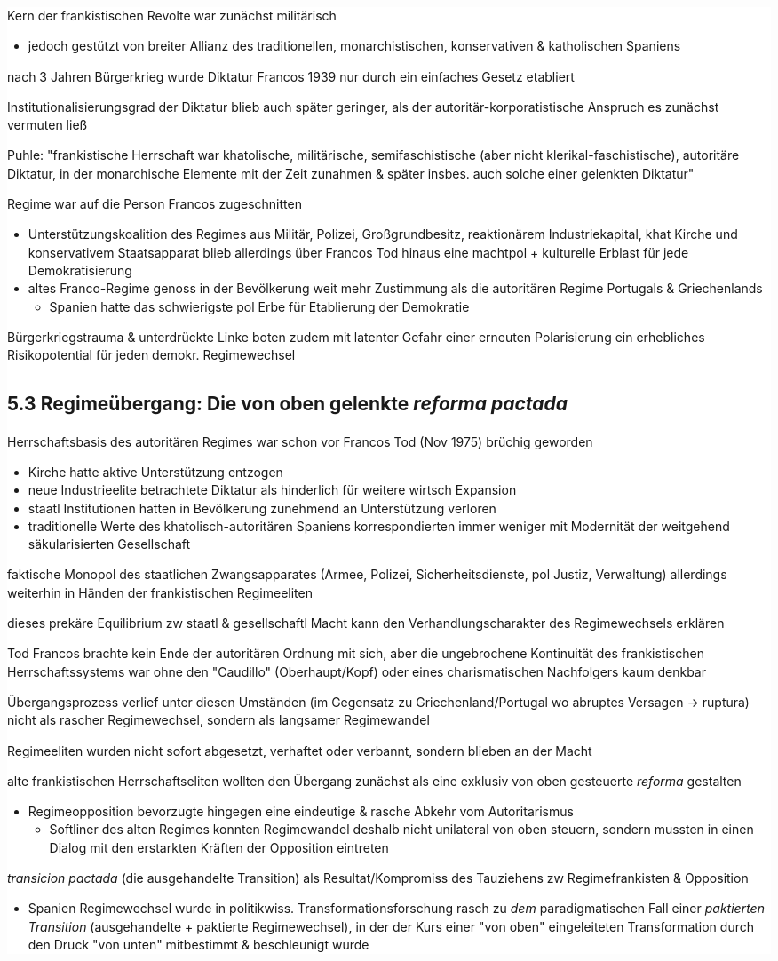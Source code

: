 Kern der frankistischen Revolte war zunächst militärisch
- jedoch gestützt von breiter Allianz des traditionellen, monarchistischen, konservativen & katholischen Spaniens

nach 3 Jahren Bürgerkrieg wurde Diktatur Francos 1939 nur durch ein einfaches Gesetz etabliert

Institutionalisierungsgrad der Diktatur blieb auch später geringer, als der autoritär-korporatistische Anspruch es zunächst vermuten ließ

Puhle: "frankistische Herrschaft war khatolische, militärische, semifaschistische (aber nicht klerikal-faschistische), autoritäre Diktatur, in der monarchische Elemente mit der Zeit zunahmen & später insbes. auch solche einer gelenkten Diktatur"

Regime war auf die Person Francos zugeschnitten
- Unterstützungskoalition des Regimes aus Militär, Polizei, Großgrundbesitz, reaktionärem Industriekapital, khat Kirche und konservativem Staatsapparat blieb allerdings über Francos Tod hinaus eine machtpol + kulturelle Erblast für jede Demokratisierung
- altes Franco-Regime genoss in der Bevölkerung weit mehr Zustimmung als die autoritären Regime Portugals & Griechenlands
  - Spanien hatte das schwierigste pol Erbe für Etablierung der Demokratie

Bürgerkriegstrauma & unterdrückte Linke boten zudem mit latenter Gefahr einer erneuten Polarisierung ein erhebliches Risikopotential für jeden demokr. Regimewechsel

## 5.3 Regimeübergang: Die von oben gelenkte *reforma pactada*
Herrschaftsbasis des autoritären Regimes war schon vor Francos Tod (Nov 1975) brüchig geworden
- Kirche hatte aktive Unterstützung entzogen
- neue Industrieelite betrachtete Diktatur als hinderlich für weitere wirtsch Expansion
- staatl Institutionen hatten in Bevölkerung zunehmend an Unterstützung verloren
- traditionelle Werte des khatolisch-autoritären Spaniens korrespondierten immer weniger mit Modernität der weitgehend säkularisierten Gesellschaft

faktische Monopol des staatlichen Zwangsapparates (Armee, Polizei, Sicherheitsdienste, pol Justiz, Verwaltung) allerdings weiterhin in Händen der frankistischen Regimeeliten

dieses prekäre Equilibrium zw staatl & gesellschaftl Macht kann den Verhandlungscharakter des Regimewechsels erklären

Tod Francos brachte kein Ende der autoritären Ordnung mit sich, aber die ungebrochene Kontinuität des frankistischen Herrschaftssystems war ohne den "Caudillo" (Oberhaupt/Kopf) oder eines charismatischen Nachfolgers kaum denkbar

Übergangsprozess verlief unter diesen Umständen (im Gegensatz zu Griechenland/Portugal wo abruptes Versagen -> ruptura) nicht als rascher Regimewechsel, sondern als langsamer Regimewandel

Regimeeliten wurden nicht sofort abgesetzt, verhaftet oder verbannt, sondern blieben an der Macht

alte frankistischen Herrschaftseliten wollten den Übergang zunächst als eine exklusiv von oben gesteuerte *reforma* gestalten
- Regimeopposition bevorzugte hingegen eine eindeutige & rasche Abkehr vom Autoritarismus
  - Softliner des alten Regimes konnten Regimewandel deshalb nicht unilateral von oben steuern, sondern mussten in einen Dialog mit den erstarkten Kräften der Opposition eintreten

*transicion pactada* (die ausgehandelte Transition) als Resultat/Kompromiss des Tauziehens zw Regimefrankisten & Opposition
- Spanien Regimewechsel wurde in politikwiss. Transformationsforschung rasch zu *dem* paradigmatischen Fall einer *paktierten Transition* (ausgehandelte + paktierte Regimewechsel), in der der Kurs einer "von oben" eingeleiteten Transformation durch den Druck "von unten" mitbestimmt & beschleunigt wurde
